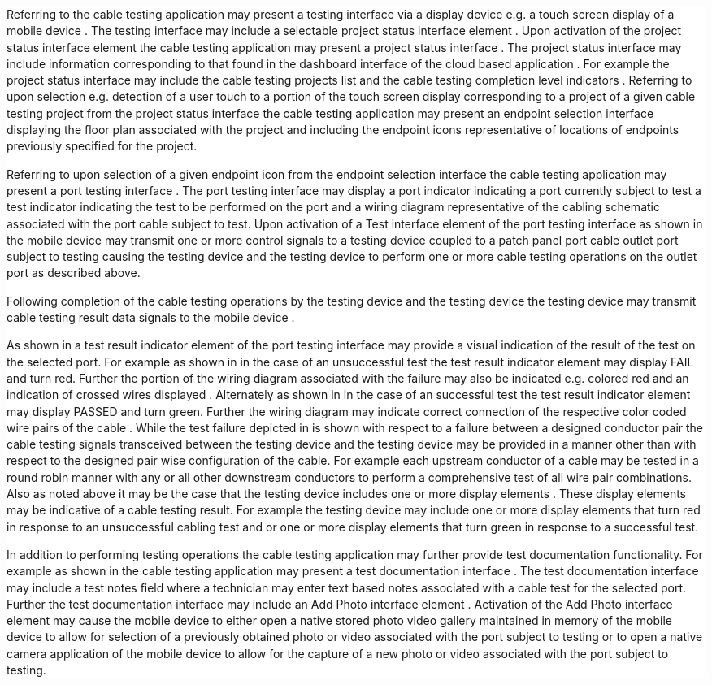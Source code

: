 Referring to the cable testing application may present a testing interface via a display device e.g. a touch screen display of a mobile device . The testing interface may include a selectable project status interface element . Upon activation of the project status interface element the cable testing application may present a project status interface . The project status interface may include information corresponding to that found in the dashboard interface of the cloud based application . For example the project status interface may include the cable testing projects list and the cable testing completion level indicators . Referring to upon selection e.g. detection of a user touch to a portion of the touch screen display corresponding to a project of a given cable testing project from the project status interface the cable testing application may present an endpoint selection interface displaying the floor plan associated with the project and including the endpoint icons representative of locations of endpoints previously specified for the project.

Referring to upon selection of a given endpoint icon from the endpoint selection interface the cable testing application may present a port testing interface . The port testing interface may display a port indicator indicating a port currently subject to test a test indicator indicating the test to be performed on the port and a wiring diagram representative of the cabling schematic associated with the port cable subject to test. Upon activation of a Test interface element of the port testing interface as shown in the mobile device may transmit one or more control signals to a testing device coupled to a patch panel port cable outlet port subject to testing causing the testing device and the testing device to perform one or more cable testing operations on the outlet port as described above.

Following completion of the cable testing operations by the testing device and the testing device the testing device may transmit cable testing result data signals to the mobile device .

As shown in a test result indicator element of the port testing interface may provide a visual indication of the result of the test on the selected port. For example as shown in in the case of an unsuccessful test the test result indicator element may display FAIL and turn red. Further the portion of the wiring diagram associated with the failure may also be indicated e.g. colored red and an indication of crossed wires displayed . Alternately as shown in in the case of an successful test the test result indicator element may display PASSED and turn green. Further the wiring diagram may indicate correct connection of the respective color coded wire pairs of the cable . While the test failure depicted in is shown with respect to a failure between a designed conductor pair the cable testing signals transceived between the testing device and the testing device may be provided in a manner other than with respect to the designed pair wise configuration of the cable. For example each upstream conductor of a cable may be tested in a round robin manner with any or all other downstream conductors to perform a comprehensive test of all wire pair combinations. Also as noted above it may be the case that the testing device includes one or more display elements . These display elements may be indicative of a cable testing result. For example the testing device may include one or more display elements that turn red in response to an unsuccessful cabling test and or one or more display elements that turn green in response to a successful test.

In addition to performing testing operations the cable testing application may further provide test documentation functionality. For example as shown in the cable testing application may present a test documentation interface . The test documentation interface may include a test notes field where a technician may enter text based notes associated with a cable test for the selected port. Further the test documentation interface may include an Add Photo interface element . Activation of the Add Photo interface element may cause the mobile device to either open a native stored photo video gallery maintained in memory of the mobile device to allow for selection of a previously obtained photo or video associated with the port subject to testing or to open a native camera application of the mobile device to allow for the capture of a new photo or video associated with the port subject to testing.

